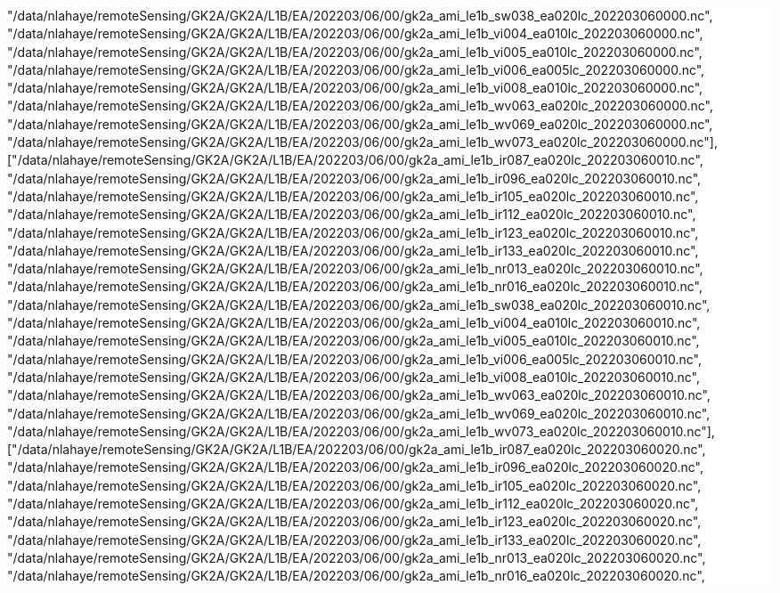 "/data/nlahaye/remoteSensing/GK2A/GK2A/L1B/EA/202203/06/00/gk2a_ami_le1b_sw038_ea020lc_202203060000.nc",
"/data/nlahaye/remoteSensing/GK2A/GK2A/L1B/EA/202203/06/00/gk2a_ami_le1b_vi004_ea010lc_202203060000.nc",
"/data/nlahaye/remoteSensing/GK2A/GK2A/L1B/EA/202203/06/00/gk2a_ami_le1b_vi005_ea010lc_202203060000.nc",
"/data/nlahaye/remoteSensing/GK2A/GK2A/L1B/EA/202203/06/00/gk2a_ami_le1b_vi006_ea005lc_202203060000.nc",
"/data/nlahaye/remoteSensing/GK2A/GK2A/L1B/EA/202203/06/00/gk2a_ami_le1b_vi008_ea010lc_202203060000.nc",
"/data/nlahaye/remoteSensing/GK2A/GK2A/L1B/EA/202203/06/00/gk2a_ami_le1b_wv063_ea020lc_202203060000.nc",
"/data/nlahaye/remoteSensing/GK2A/GK2A/L1B/EA/202203/06/00/gk2a_ami_le1b_wv069_ea020lc_202203060000.nc",
"/data/nlahaye/remoteSensing/GK2A/GK2A/L1B/EA/202203/06/00/gk2a_ami_le1b_wv073_ea020lc_202203060000.nc"],
["/data/nlahaye/remoteSensing/GK2A/GK2A/L1B/EA/202203/06/00/gk2a_ami_le1b_ir087_ea020lc_202203060010.nc",
"/data/nlahaye/remoteSensing/GK2A/GK2A/L1B/EA/202203/06/00/gk2a_ami_le1b_ir096_ea020lc_202203060010.nc",
"/data/nlahaye/remoteSensing/GK2A/GK2A/L1B/EA/202203/06/00/gk2a_ami_le1b_ir105_ea020lc_202203060010.nc",
"/data/nlahaye/remoteSensing/GK2A/GK2A/L1B/EA/202203/06/00/gk2a_ami_le1b_ir112_ea020lc_202203060010.nc",
"/data/nlahaye/remoteSensing/GK2A/GK2A/L1B/EA/202203/06/00/gk2a_ami_le1b_ir123_ea020lc_202203060010.nc",
"/data/nlahaye/remoteSensing/GK2A/GK2A/L1B/EA/202203/06/00/gk2a_ami_le1b_ir133_ea020lc_202203060010.nc",
"/data/nlahaye/remoteSensing/GK2A/GK2A/L1B/EA/202203/06/00/gk2a_ami_le1b_nr013_ea020lc_202203060010.nc",
"/data/nlahaye/remoteSensing/GK2A/GK2A/L1B/EA/202203/06/00/gk2a_ami_le1b_nr016_ea020lc_202203060010.nc",
"/data/nlahaye/remoteSensing/GK2A/GK2A/L1B/EA/202203/06/00/gk2a_ami_le1b_sw038_ea020lc_202203060010.nc",
"/data/nlahaye/remoteSensing/GK2A/GK2A/L1B/EA/202203/06/00/gk2a_ami_le1b_vi004_ea010lc_202203060010.nc",
"/data/nlahaye/remoteSensing/GK2A/GK2A/L1B/EA/202203/06/00/gk2a_ami_le1b_vi005_ea010lc_202203060010.nc",
"/data/nlahaye/remoteSensing/GK2A/GK2A/L1B/EA/202203/06/00/gk2a_ami_le1b_vi006_ea005lc_202203060010.nc",
"/data/nlahaye/remoteSensing/GK2A/GK2A/L1B/EA/202203/06/00/gk2a_ami_le1b_vi008_ea010lc_202203060010.nc",
"/data/nlahaye/remoteSensing/GK2A/GK2A/L1B/EA/202203/06/00/gk2a_ami_le1b_wv063_ea020lc_202203060010.nc",
"/data/nlahaye/remoteSensing/GK2A/GK2A/L1B/EA/202203/06/00/gk2a_ami_le1b_wv069_ea020lc_202203060010.nc",
"/data/nlahaye/remoteSensing/GK2A/GK2A/L1B/EA/202203/06/00/gk2a_ami_le1b_wv073_ea020lc_202203060010.nc"],
["/data/nlahaye/remoteSensing/GK2A/GK2A/L1B/EA/202203/06/00/gk2a_ami_le1b_ir087_ea020lc_202203060020.nc",
"/data/nlahaye/remoteSensing/GK2A/GK2A/L1B/EA/202203/06/00/gk2a_ami_le1b_ir096_ea020lc_202203060020.nc",
"/data/nlahaye/remoteSensing/GK2A/GK2A/L1B/EA/202203/06/00/gk2a_ami_le1b_ir105_ea020lc_202203060020.nc",
"/data/nlahaye/remoteSensing/GK2A/GK2A/L1B/EA/202203/06/00/gk2a_ami_le1b_ir112_ea020lc_202203060020.nc",
"/data/nlahaye/remoteSensing/GK2A/GK2A/L1B/EA/202203/06/00/gk2a_ami_le1b_ir123_ea020lc_202203060020.nc",
"/data/nlahaye/remoteSensing/GK2A/GK2A/L1B/EA/202203/06/00/gk2a_ami_le1b_ir133_ea020lc_202203060020.nc",
"/data/nlahaye/remoteSensing/GK2A/GK2A/L1B/EA/202203/06/00/gk2a_ami_le1b_nr013_ea020lc_202203060020.nc",
"/data/nlahaye/remoteSensing/GK2A/GK2A/L1B/EA/202203/06/00/gk2a_ami_le1b_nr016_ea020lc_202203060020.nc",
